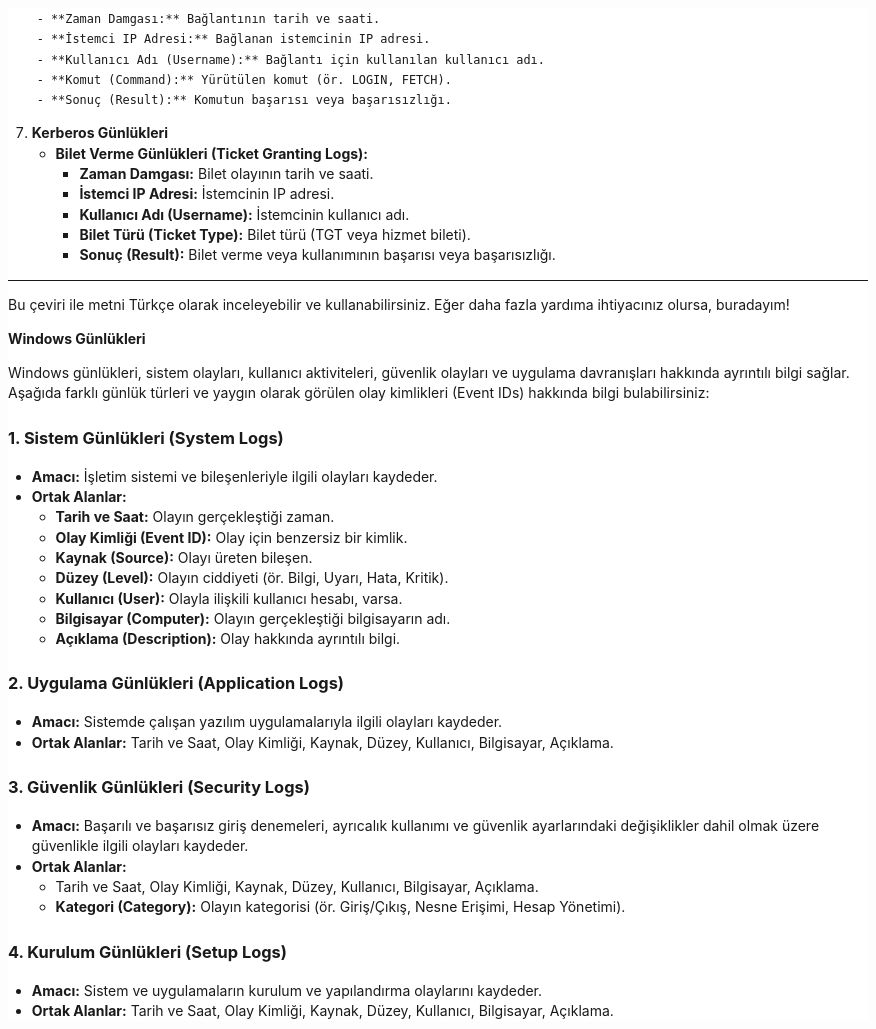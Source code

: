         - **Zaman Damgası:** Bağlantının tarih ve saati.
        - **İstemci IP Adresi:** Bağlanan istemcinin IP adresi.
        - **Kullanıcı Adı (Username):** Bağlantı için kullanılan kullanıcı adı.
        - **Komut (Command):** Yürütülen komut (ör. LOGIN, FETCH).
        - **Sonuç (Result):** Komutun başarısı veya başarısızlığı.
7. **Kerberos Günlükleri**
    - **Bilet Verme Günlükleri (Ticket Granting Logs):**
        - **Zaman Damgası:** Bilet olayının tarih ve saati.
        - **İstemci IP Adresi:** İstemcinin IP adresi.
        - **Kullanıcı Adı (Username):** İstemcinin kullanıcı adı.
        - **Bilet Türü (Ticket Type):** Bilet türü (TGT veya hizmet bileti).
        - **Sonuç (Result):** Bilet verme veya kullanımının başarısı veya başarısızlığı.

---

Bu çeviri ile metni Türkçe olarak inceleyebilir ve kullanabilirsiniz. Eğer daha fazla yardıma ihtiyacınız olursa, buradayım!

**Windows Günlükleri**

Windows günlükleri, sistem olayları, kullanıcı aktiviteleri, güvenlik olayları ve uygulama davranışları hakkında ayrıntılı bilgi sağlar. Aşağıda farklı günlük türleri ve yaygın olarak görülen olay kimlikleri (Event IDs) hakkında bilgi bulabilirsiniz:

### 1. **Sistem Günlükleri (System Logs)**

- **Amacı:** İşletim sistemi ve bileşenleriyle ilgili olayları kaydeder.
- **Ortak Alanlar:**
    - **Tarih ve Saat:** Olayın gerçekleştiği zaman.
    - **Olay Kimliği (Event ID):** Olay için benzersiz bir kimlik.
    - **Kaynak (Source):** Olayı üreten bileşen.
    - **Düzey (Level):** Olayın ciddiyeti (ör. Bilgi, Uyarı, Hata, Kritik).
    - **Kullanıcı (User):** Olayla ilişkili kullanıcı hesabı, varsa.
    - **Bilgisayar (Computer):** Olayın gerçekleştiği bilgisayarın adı.
    - **Açıklama (Description):** Olay hakkında ayrıntılı bilgi.

### 2. **Uygulama Günlükleri (Application Logs)**

- **Amacı:** Sistemde çalışan yazılım uygulamalarıyla ilgili olayları kaydeder.
- **Ortak Alanlar:** Tarih ve Saat, Olay Kimliği, Kaynak, Düzey, Kullanıcı, Bilgisayar, Açıklama.

### 3. **Güvenlik Günlükleri (Security Logs)**

- **Amacı:** Başarılı ve başarısız giriş denemeleri, ayrıcalık kullanımı ve güvenlik ayarlarındaki değişiklikler dahil olmak üzere güvenlikle ilgili olayları kaydeder.
- **Ortak Alanlar:**
    - Tarih ve Saat, Olay Kimliği, Kaynak, Düzey, Kullanıcı, Bilgisayar, Açıklama.
    - **Kategori (Category):** Olayın kategorisi (ör. Giriş/Çıkış, Nesne Erişimi, Hesap Yönetimi).

### 4. **Kurulum Günlükleri (Setup Logs)**

- **Amacı:** Sistem ve uygulamaların kurulum ve yapılandırma olaylarını kaydeder.
- **Ortak Alanlar:** Tarih ve Saat, Olay Kimliği, Kaynak, Düzey, Kullanıcı, Bilgisayar, Açıklama.
